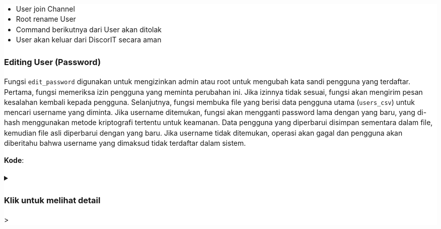 * User join Channel
* Root rename User
* Command berikutnya dari User akan ditolak
* User akan keluar dari DiscorIT secara aman

### Editing User (Password)
Fungsi `edit_password` digunakan untuk mengizinkan admin atau root untuk mengubah kata sandi pengguna yang terdaftar. Pertama, fungsi memeriksa izin pengguna yang meminta perubahan ini. Jika izinnya tidak sesuai, fungsi akan mengirim pesan kesalahan kembali kepada pengguna. Selanjutnya, fungsi membuka file yang berisi data pengguna utama (`users_csv`) untuk mencari username yang diminta. Jika username ditemukan, fungsi akan mengganti password lama dengan yang baru, yang di-hash menggunakan metode kriptografi tertentu untuk keamanan. Data pengguna yang diperbarui disimpan sementara dalam file, kemudian file asli diperbarui dengan yang baru. Jika username tidak ditemukan, operasi akan gagal dan pengguna akan diberitahu bahwa username yang dimaksud tidak terdaftar dalam sistem.

**Kode**:
<details>
<summary><h3>Klik untuk melihat detail</h3>></summary>

```c
//================//
// EDIT USER PASS //
//================//

void edit_password(char *username, char *newpassword, client_data *client) {
    int client_fd = client->socket_fd;

    // DEBUGGING
    printf("[%s][EDIT PASSWORD] username: %s, newpassword: %s\n", client->username, username, newpassword);

    // Prepare response
    char response[MAX_BUFFER];

    // Check if user is admin or root
    if (strcmp(client->role, "USER") == 0)
    // Check if user is editing self
    if (strcmp(client->username, username) != 0) {
        // DEBUGGING
        printf("[%s][EDIT PASSWORD] Error: User is not root\n", client->username);

        // Send response to client
        sprintf(response, "MSG,Error: User is not root");
        send(client_fd, response, strlen(response), 0);
        return;
    }

    // Open file
    FILE *file = fopen(users_csv, "r+");

    // Open temp file
    char temp_csv[MAX_BUFFER * 2];
    sprintf(temp_csv, "%s/.temp_users.csv", cwd);
    FILE *temp = fopen(temp_csv, "w");

    // Fail if file cannot be opened
    if (file == NULL) {
        // DEBUGGING
        printf("[%s][EDIT PASSWORD] Error: Unable to open file\n", client->username);

        // Send response to client
        sprintf(response, "MSG,Error: Unable to open file");
        send(client_fd, response, strlen(response), 0);
        return;
```